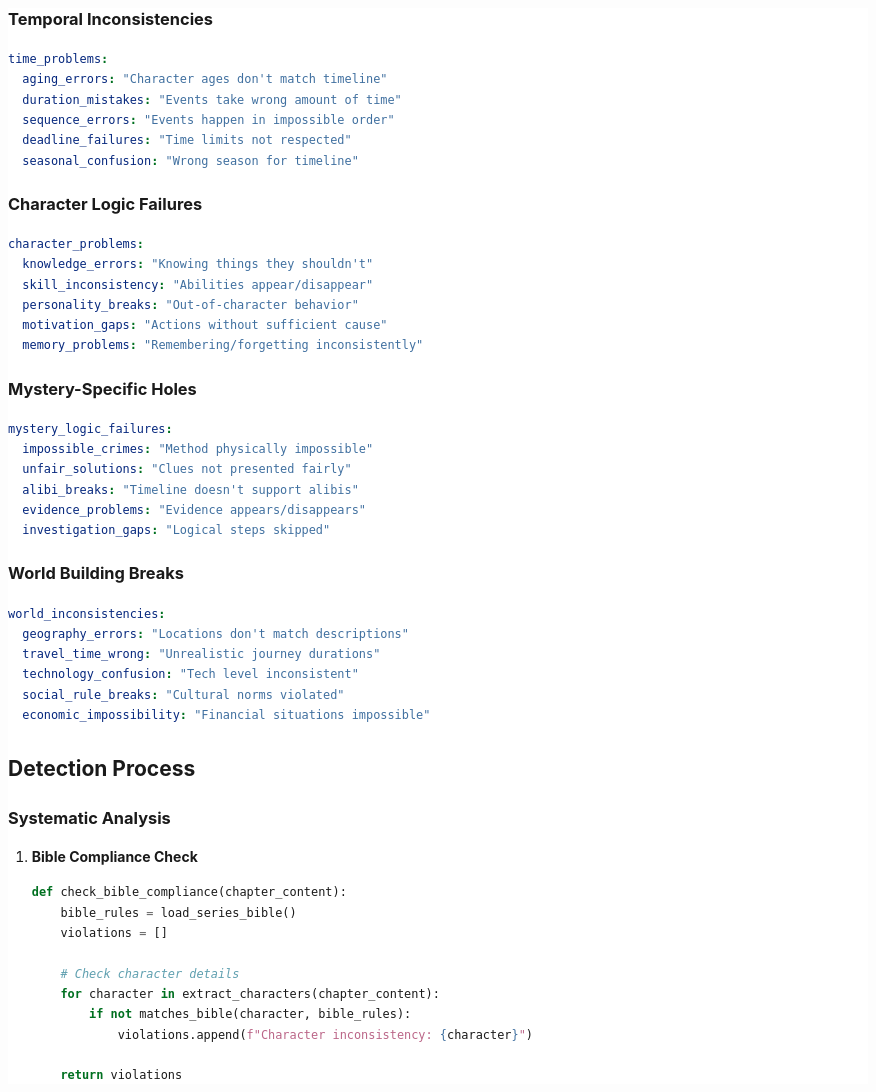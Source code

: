 ### Temporal Inconsistencies
```yaml
time_problems:
  aging_errors: "Character ages don't match timeline"
  duration_mistakes: "Events take wrong amount of time"
  sequence_errors: "Events happen in impossible order"
  deadline_failures: "Time limits not respected"
  seasonal_confusion: "Wrong season for timeline"
```

### Character Logic Failures
```yaml
character_problems:
  knowledge_errors: "Knowing things they shouldn't"
  skill_inconsistency: "Abilities appear/disappear"
  personality_breaks: "Out-of-character behavior"
  motivation_gaps: "Actions without sufficient cause"
  memory_problems: "Remembering/forgetting inconsistently"
```

### Mystery-Specific Holes
```yaml
mystery_logic_failures:
  impossible_crimes: "Method physically impossible"
  unfair_solutions: "Clues not presented fairly"
  alibi_breaks: "Timeline doesn't support alibis"
  evidence_problems: "Evidence appears/disappears"
  investigation_gaps: "Logical steps skipped"
```

### World Building Breaks
```yaml
world_inconsistencies:
  geography_errors: "Locations don't match descriptions"
  travel_time_wrong: "Unrealistic journey durations"
  technology_confusion: "Tech level inconsistent"
  social_rule_breaks: "Cultural norms violated"
  economic_impossibility: "Financial situations impossible"
```

## Detection Process

### Systematic Analysis
1. **Bible Compliance Check**
   ```python
   def check_bible_compliance(chapter_content):
       bible_rules = load_series_bible()
       violations = []
       
       # Check character details
       for character in extract_characters(chapter_content):
           if not matches_bible(character, bible_rules):
               violations.append(f"Character inconsistency: {character}")
       
       return violations
   ```
